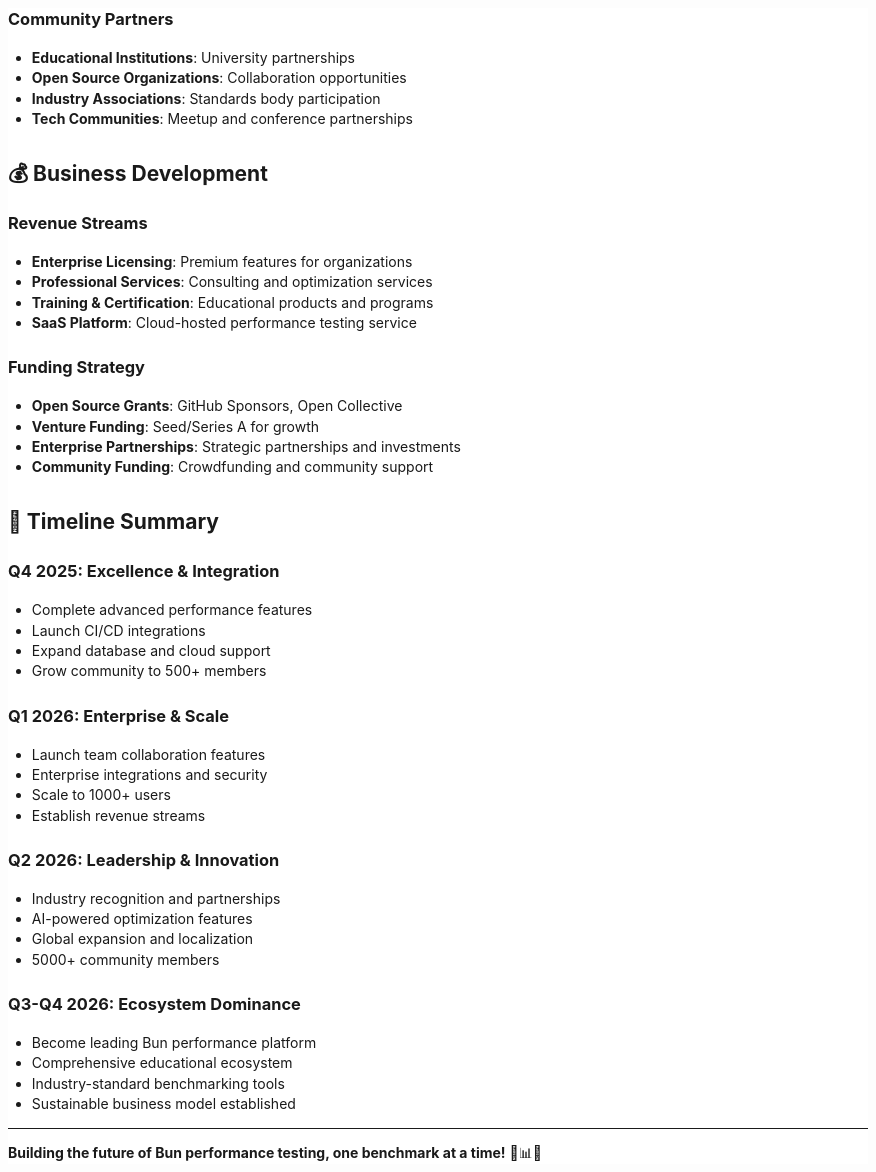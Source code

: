 ### Community Partners
- **Educational Institutions**: University partnerships
- **Open Source Organizations**: Collaboration opportunities
- **Industry Associations**: Standards body participation
- **Tech Communities**: Meetup and conference partnerships

## 💰 Business Development

### Revenue Streams
- **Enterprise Licensing**: Premium features for organizations
- **Professional Services**: Consulting and optimization services
- **Training & Certification**: Educational products and programs
- **SaaS Platform**: Cloud-hosted performance testing service

### Funding Strategy
- **Open Source Grants**: GitHub Sponsors, Open Collective
- **Venture Funding**: Seed/Series A for growth
- **Enterprise Partnerships**: Strategic partnerships and investments
- **Community Funding**: Crowdfunding and community support

## 📅 Timeline Summary

### Q4 2025: Excellence & Integration
- Complete advanced performance features
- Launch CI/CD integrations
- Expand database and cloud support
- Grow community to 500+ members

### Q1 2026: Enterprise & Scale
- Launch team collaboration features
- Enterprise integrations and security
- Scale to 1000+ users
- Establish revenue streams

### Q2 2026: Leadership & Innovation
- Industry recognition and partnerships
- AI-powered optimization features
- Global expansion and localization
- 5000+ community members

### Q3-Q4 2026: Ecosystem Dominance
- Become leading Bun performance platform
- Comprehensive educational ecosystem
- Industry-standard benchmarking tools
- Sustainable business model established

---

**Building the future of Bun performance testing, one benchmark at a time!** 🚀📊✨
